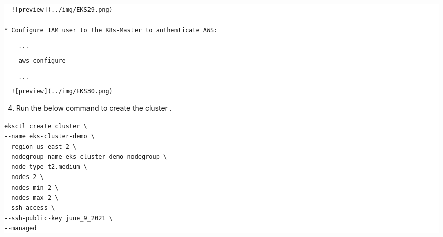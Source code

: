       ![preview](../img/EKS29.png)

    * Configure IAM user to the K8s-Master to authenticate AWS: 

        ```
        aws configure 

        ```
      ![preview](../img/EKS30.png)


4. Run the below command  to create the cluster .

```
eksctl create cluster \
--name eks-cluster-demo \
--region us-east-2 \
--nodegroup-name eks-cluster-demo-nodegroup \
--node-type t2.medium \
--nodes 2 \
--nodes-min 2 \
--nodes-max 2 \
--ssh-access \
--ssh-public-key june_9_2021 \
--managed 

```
